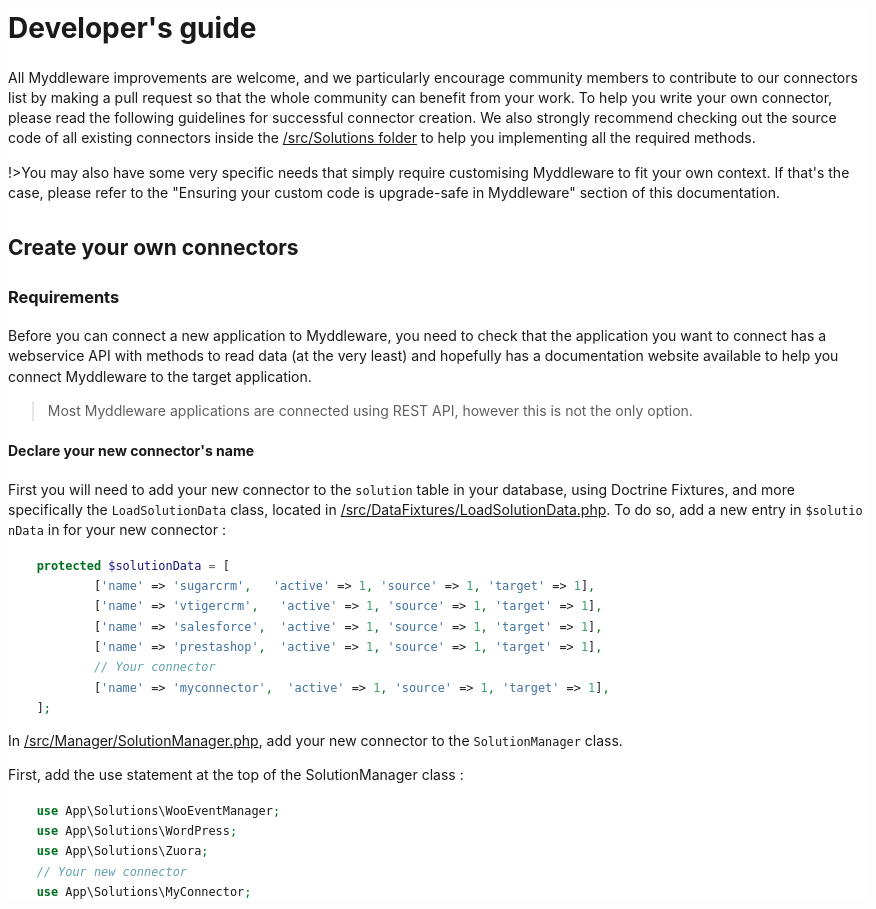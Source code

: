 # Developer's guide

All Myddleware improvements are welcome, and we particularly encourage community members to contribute to our connectors list by making a pull request so that the whole community can benefit from your work.
To help you write your own connector, please read the following guidelines for successful connector creation.
We also strongly recommend checking out the source code of all existing connectors inside the [/src/Solutions folder](https://github.com/Myddleware/myddleware/blob/main/src/Solutions/) to help you implementing all the required methods.

!>You may also have some very specific needs that simply require customising Myddleware to fit your own context. If that's the case, please refer to the "Ensuring your custom code is upgrade-safe in Myddleware" section of this documentation.

## Create your own connectors

### Requirements

Before you can connect a new application to Myddleware, you need to check that the application you want to connect has a webservice API with methods to read data (at the very least) 
and hopefully has a documentation website available to help you connect Myddleware to the target application. 

> Most Myddleware applications are connected using REST API, however this is not the only option.

#### Declare your new connector's name

First you will need to add your new connector to the ``solution`` table in your database, using Doctrine Fixtures,
and more specifically the ``LoadSolutionData`` class, located in
[/src/DataFixtures/LoadSolutionData.php](https://github.com/Myddleware/myddleware/blob/main/src/DataFixtures/LoadSolutionData.php). 
To do so, add a new entry in ``$solutionData`` in  for your new connector :

```php
    protected $solutionData = [
            ['name' => 'sugarcrm',   'active' => 1, 'source' => 1, 'target' => 1],
            ['name' => 'vtigercrm',   'active' => 1, 'source' => 1, 'target' => 1],
            ['name' => 'salesforce',  'active' => 1, 'source' => 1, 'target' => 1],
            ['name' => 'prestashop',  'active' => 1, 'source' => 1, 'target' => 1],
            // Your connector
            ['name' => 'myconnector',  'active' => 1, 'source' => 1, 'target' => 1],
    ];
```

In [/src/Manager/SolutionManager.php](https://github.com/Myddleware/myddleware/blob/main/src/Manager/SolutionManager.php), add your new connector to the ``SolutionManager`` class.

First, add the use statement at the top of the SolutionManager class :

```php
    use App\Solutions\WooEventManager;
    use App\Solutions\WordPress;
    use App\Solutions\Zuora;
    // Your new connector
    use App\Solutions\MyConnector;
```

